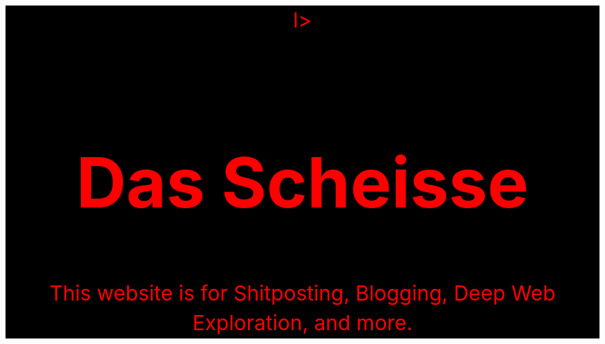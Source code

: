 l>
 <head>
  <title>Das Scheisse (Shitpost)</title>
  <style>
  body {background-color: black ;}
  h1 {
	font-size: 100px;
	color: red;
	text-align: center;
	}
  p {
	font-size: 30px;
	color: red;
    text-align: center;
	}
  textarea {
	height: 100px;
	}
  </style>
 </head>
 <body>
  <div class="section">
	<h1><span>Das Scheisse</span></h1>
	<p>
		This website is for Shitposting, Blogging, Deep Web Exploration, and more.
	</p/
  </div>
 </body>
</html>

